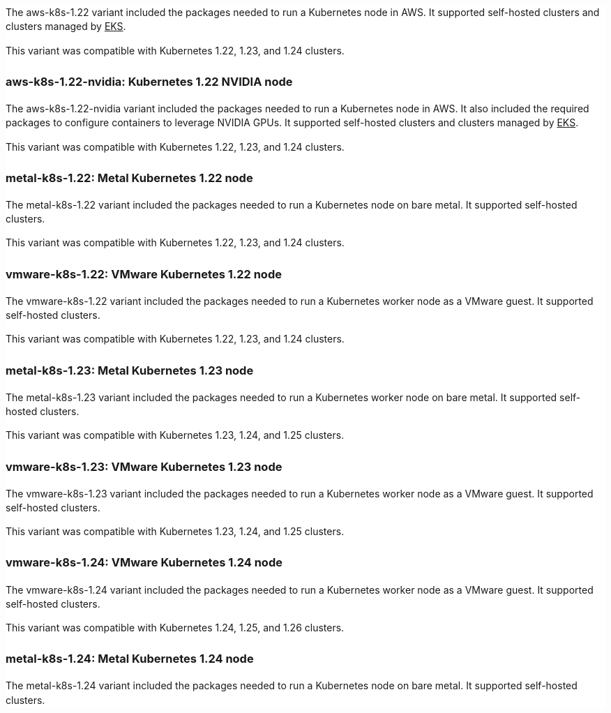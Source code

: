 The aws-k8s-1.22 variant included the packages needed to run a Kubernetes node in AWS.
It supported self-hosted clusters and clusters managed by [EKS](https://aws.amazon.com/eks/).

This variant was compatible with Kubernetes 1.22, 1.23, and 1.24 clusters.

### aws-k8s-1.22-nvidia: Kubernetes 1.22 NVIDIA node

The aws-k8s-1.22-nvidia variant included the packages needed to run a Kubernetes node in AWS.
It also included the required packages to configure containers to leverage NVIDIA GPUs.
It supported self-hosted clusters and clusters managed by [EKS](https://aws.amazon.com/eks/).

This variant was compatible with Kubernetes 1.22, 1.23, and 1.24 clusters.

### metal-k8s-1.22: Metal Kubernetes 1.22 node

The metal-k8s-1.22 variant included the packages needed to run a Kubernetes node on bare metal.
It supported self-hosted clusters.

This variant was compatible with Kubernetes 1.22, 1.23, and 1.24 clusters.

### vmware-k8s-1.22: VMware Kubernetes 1.22 node

The vmware-k8s-1.22 variant included the packages needed to run a Kubernetes worker node as a VMware guest.
It supported self-hosted clusters.

This variant was compatible with Kubernetes 1.22, 1.23, and 1.24 clusters.

### metal-k8s-1.23: Metal Kubernetes 1.23 node

The metal-k8s-1.23 variant included the packages needed to run a Kubernetes worker node on bare metal.
It supported self-hosted clusters.

This variant was compatible with Kubernetes 1.23, 1.24, and 1.25 clusters.

### vmware-k8s-1.23: VMware Kubernetes 1.23 node

The vmware-k8s-1.23 variant included the packages needed to run a Kubernetes worker node as a VMware guest.
It supported self-hosted clusters.

This variant was compatible with Kubernetes 1.23, 1.24, and 1.25 clusters.

### vmware-k8s-1.24: VMware Kubernetes 1.24 node

The vmware-k8s-1.24 variant included the packages needed to run a Kubernetes worker node as a VMware guest.
It supported self-hosted clusters.

This variant was compatible with Kubernetes 1.24, 1.25, and 1.26 clusters.

### metal-k8s-1.24: Metal Kubernetes 1.24 node

The metal-k8s-1.24 variant included the packages needed to run a Kubernetes node on bare metal.
It supported self-hosted clusters.

